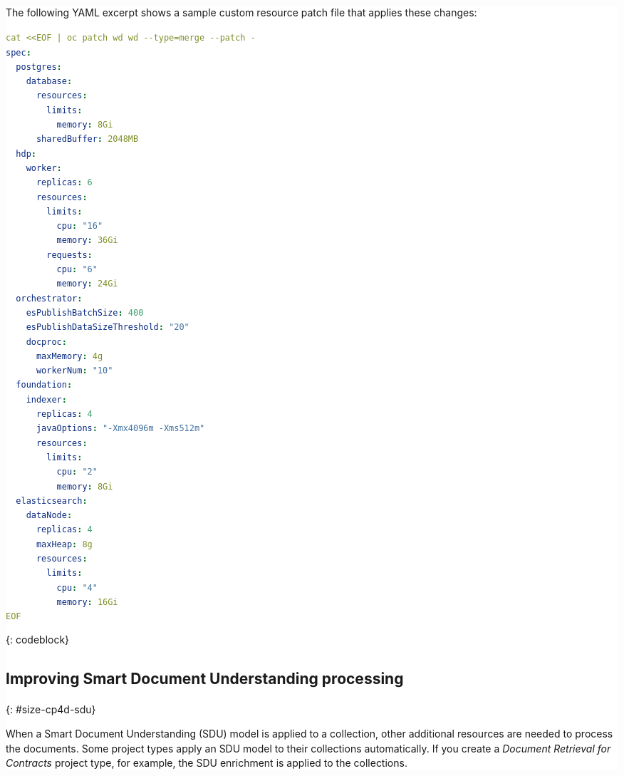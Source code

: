 The following YAML excerpt shows a sample custom resource patch file that applies these changes:

```yaml
cat <<EOF | oc patch wd wd --type=merge --patch -
spec:
  postgres:
    database:
      resources:
        limits:                               
          memory: 8Gi                         
      sharedBuffer: 2048MB                    
  hdp:
    worker:
      replicas: 6                             
      resources:
        limits:
          cpu: "16"                           
          memory: 36Gi                        
        requests:
          cpu: "6"                            
          memory: 24Gi                        
  orchestrator:
    esPublishBatchSize: 400                   
    esPublishDataSizeThreshold: "20"          
    docproc:
      maxMemory: 4g                           
      workerNum: "10"                         
  foundation:
    indexer:
      replicas: 4                             
      javaOptions: "-Xmx4096m -Xms512m"       
      resources:
        limits:
          cpu: "2"                            
          memory: 8Gi                         
  elasticsearch:
    dataNode:
      replicas: 4
      maxHeap: 8g
      resources:
        limits:
          cpu: "4"
          memory: 16Gi
EOF
```
{: codeblock}

## Improving Smart Document Understanding processing
{: #size-cp4d-sdu}

When a Smart Document Understanding (SDU) model is applied to a collection, other additional resources are needed to process the documents. Some project types apply an SDU model to their collections automatically. If you create a *Document Retrieval for Contracts* project type, for example, the SDU enrichment is applied to the collections.
